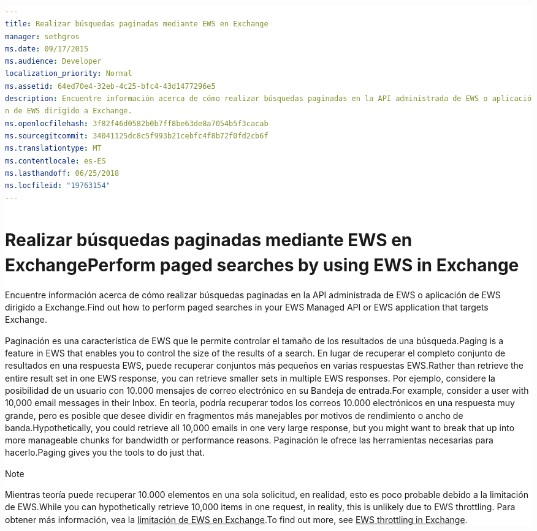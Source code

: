 ```yaml
---
title: Realizar búsquedas paginadas mediante EWS en Exchange
manager: sethgros
ms.date: 09/17/2015
ms.audience: Developer
localization_priority: Normal
ms.assetid: 64ed70e4-32eb-4c25-bfc4-43d1477296e5
description: Encuentre información acerca de cómo realizar búsquedas paginadas en la API administrada de EWS o aplicación de EWS dirigido a Exchange.
ms.openlocfilehash: 3f82f46d0582b0b7ff8be63de8a7054b5f3cacab
ms.sourcegitcommit: 34041125dc8c5f993b21cebfc4f8b72f0fd2cb6f
ms.translationtype: MT
ms.contentlocale: es-ES
ms.lasthandoff: 06/25/2018
ms.locfileid: "19763154"
---
```

# <a name="perform-paged-searches-by-using-ews-in-exchange"></a><span data-ttu-id="5bf9d-103">Realizar búsquedas paginadas mediante EWS en Exchange</span><span class="sxs-lookup"><span data-stu-id="5bf9d-103">Perform paged searches by using EWS in Exchange</span></span>

<span data-ttu-id="5bf9d-104">Encuentre información acerca de cómo realizar búsquedas paginadas en la API administrada de EWS o aplicación de EWS dirigido a Exchange.</span><span class="sxs-lookup"><span data-stu-id="5bf9d-104">Find out how to perform paged searches in your EWS Managed API or EWS application that targets Exchange.</span></span>
  
<span data-ttu-id="5bf9d-105">Paginación es una característica de EWS que le permite controlar el tamaño de los resultados de una búsqueda.</span><span class="sxs-lookup"><span data-stu-id="5bf9d-105">Paging is a feature in EWS that enables you to control the size of the results of a search.</span></span> <span data-ttu-id="5bf9d-106">En lugar de recuperar el completo conjunto de resultados en una respuesta EWS, puede recuperar conjuntos más pequeños en varias respuestas EWS.</span><span class="sxs-lookup"><span data-stu-id="5bf9d-106">Rather than retrieve the entire result set in one EWS response, you can retrieve smaller sets in multiple EWS responses.</span></span> <span data-ttu-id="5bf9d-107">Por ejemplo, considere la posibilidad de un usuario con 10.000 mensajes de correo electrónico en su Bandeja de entrada.</span><span class="sxs-lookup"><span data-stu-id="5bf9d-107">For example, consider a user with 10,000 email messages in their Inbox.</span></span> <span data-ttu-id="5bf9d-108">En teoría, podría recuperar todos los correos 10.000 electrónicos en una respuesta muy grande, pero es posible que desee dividir en fragmentos más manejables por motivos de rendimiento o ancho de banda.</span><span class="sxs-lookup"><span data-stu-id="5bf9d-108">Hypothetically, you could retrieve all 10,000 emails in one very large response, but you might want to break that up into more manageable chunks for bandwidth or performance reasons.</span></span> <span data-ttu-id="5bf9d-109">Paginación le ofrece las herramientas necesarias para hacerlo.</span><span class="sxs-lookup"><span data-stu-id="5bf9d-109">Paging gives you the tools to do just that.</span></span>
  
> [!NOTE]
> <span data-ttu-id="5bf9d-110">Mientras teoría puede recuperar 10.000 elementos en una sola solicitud, en realidad, esto es poco probable debido a la limitación de EWS.</span><span class="sxs-lookup"><span data-stu-id="5bf9d-110">While you can hypothetically retrieve 10,000 items in one request, in reality, this is unlikely due to EWS throttling.</span></span> <span data-ttu-id="5bf9d-111">Para obtener más información, vea la [limitación de EWS en Exchange](ews-throttling-in-exchange.md).</span><span class="sxs-lookup"><span data-stu-id="5bf9d-111">To find out more, see [EWS throttling in Exchange](ews-throttling-in-exchange.md).</span></span> 
  